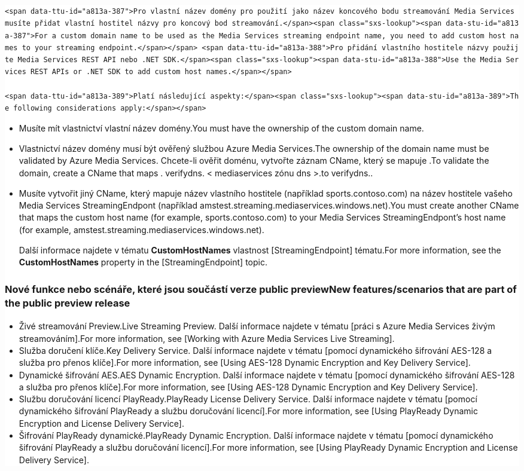     <span data-ttu-id="a813a-387">Pro vlastní název domény pro použití jako název koncového bodu streamování Media Services musíte přidat vlastní hostitel názvy pro koncový bod streamování.</span><span class="sxs-lookup"><span data-stu-id="a813a-387">For a custom domain name to be used as the Media Services streaming endpoint name, you need to add custom host names to your streaming endpoint.</span></span> <span data-ttu-id="a813a-388">Pro přidání vlastního hostitele názvy použijte Media Services REST API nebo .NET SDK.</span><span class="sxs-lookup"><span data-stu-id="a813a-388">Use the Media Services REST APIs or .NET SDK to add custom host names.</span></span>
  
    <span data-ttu-id="a813a-389">Platí následující aspekty:</span><span class="sxs-lookup"><span data-stu-id="a813a-389">The following considerations apply:</span></span>
  
  * <span data-ttu-id="a813a-390">Musíte mít vlastnictví vlastní název domény.</span><span class="sxs-lookup"><span data-stu-id="a813a-390">You must have the ownership of the custom domain name.</span></span>
  * <span data-ttu-id="a813a-391">Vlastnictví název domény musí být ověřený službou Azure Media Services.</span><span class="sxs-lookup"><span data-stu-id="a813a-391">The ownership of the domain name must be validated by Azure Media Services.</span></span> <span data-ttu-id="a813a-392">Chcete-li ověřit doménu, vytvořte záznam CName, který se mapuje <MediaServicesAccountId>.<parent domain></span><span class="sxs-lookup"><span data-stu-id="a813a-392">To validate the domain, create a CName that maps <MediaServicesAccountId>.<parent domain></span></span> <span data-ttu-id="a813a-393">verifydns. < mediaservices zónu dns >.</span><span class="sxs-lookup"><span data-stu-id="a813a-393">to verifydns.<mediaservices-dns-zone>.</span></span> 
  * <span data-ttu-id="a813a-394">Musíte vytvořit jiný CName, který mapuje název vlastního hostitele (například sports.contoso.com) na název hostitele vašeho Media Services StreamingEndpont (například amstest.streaming.mediaservices.windows.net).</span><span class="sxs-lookup"><span data-stu-id="a813a-394">You must create another CName  that maps the custom host name (for example,  sports.contoso.com) to your Media Services StreamingEndpont’s host name (for example,  amstest.streaming.mediaservices.windows.net).</span></span>

    <span data-ttu-id="a813a-395">Další informace najdete v tématu **CustomHostNames** vlastnost [StreamingEndpoint] tématu.</span><span class="sxs-lookup"><span data-stu-id="a813a-395">For more information, see the **CustomHostNames** property in the [StreamingEndpoint] topic.</span></span>

### <span data-ttu-id="a813a-396"><a id="sept_14_preview_changes"></a>Nové funkce nebo scénáře, které jsou součástí verze public preview</span><span class="sxs-lookup"><span data-stu-id="a813a-396"><a id="sept_14_preview_changes"></a>New features/scenarios that are part of the public preview release</span></span>
* <span data-ttu-id="a813a-397">Živé streamování Preview.</span><span class="sxs-lookup"><span data-stu-id="a813a-397">Live Streaming Preview.</span></span> <span data-ttu-id="a813a-398">Další informace najdete v tématu [práci s Azure Media Services živým streamováním].</span><span class="sxs-lookup"><span data-stu-id="a813a-398">For more information, see [Working with Azure Media Services Live Streaming].</span></span>
* <span data-ttu-id="a813a-399">Služba doručení klíče.</span><span class="sxs-lookup"><span data-stu-id="a813a-399">Key Delivery Service.</span></span> <span data-ttu-id="a813a-400">Další informace najdete v tématu [pomocí dynamického šifrování AES-128 a služba pro přenos klíče].</span><span class="sxs-lookup"><span data-stu-id="a813a-400">For more information, see [Using AES-128 Dynamic Encryption and Key Delivery Service].</span></span>
* <span data-ttu-id="a813a-401">Dynamické šifrování AES.</span><span class="sxs-lookup"><span data-stu-id="a813a-401">AES Dynamic Encryption.</span></span> <span data-ttu-id="a813a-402">Další informace najdete v tématu [pomocí dynamického šifrování AES-128 a služba pro přenos klíče].</span><span class="sxs-lookup"><span data-stu-id="a813a-402">For more information, see [Using AES-128 Dynamic Encryption and Key Delivery Service].</span></span>
* <span data-ttu-id="a813a-403">Službu doručování licencí PlayReady.</span><span class="sxs-lookup"><span data-stu-id="a813a-403">PlayReady License Delivery Service.</span></span> <span data-ttu-id="a813a-404">Další informace najdete v tématu [pomocí dynamického šifrování PlayReady a službu doručování licencí].</span><span class="sxs-lookup"><span data-stu-id="a813a-404">For more information, see [Using PlayReady Dynamic Encryption and License Delivery Service].</span></span>
* <span data-ttu-id="a813a-405">Šifrování PlayReady dynamické.</span><span class="sxs-lookup"><span data-stu-id="a813a-405">PlayReady Dynamic Encryption.</span></span> <span data-ttu-id="a813a-406">Další informace najdete v tématu [pomocí dynamického šifrování PlayReady a službu doručování licencí].</span><span class="sxs-lookup"><span data-stu-id="a813a-406">For more information, see [Using PlayReady Dynamic Encryption and License Delivery Service].</span></span>